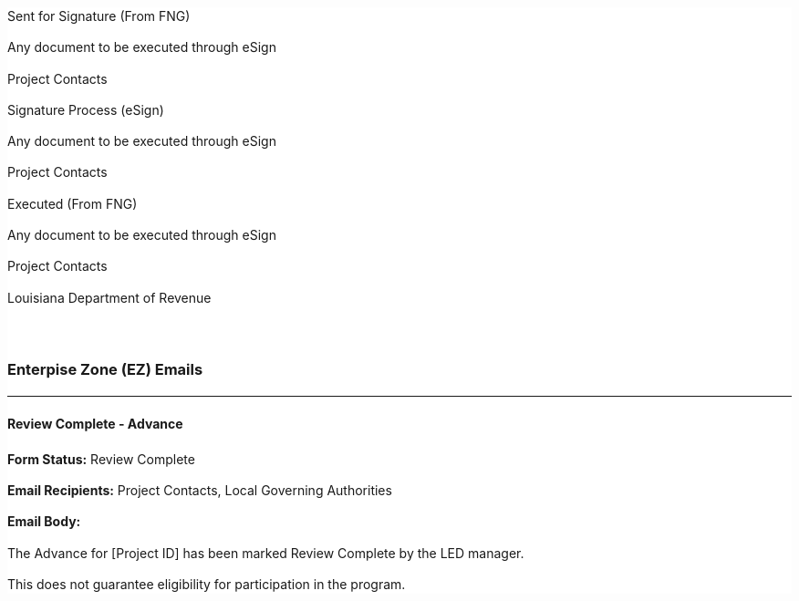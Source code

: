 <td style="border: 1px solid;">
<p>Sent for Signature (From FNG)</p>
</td>
<td style="border: 1px solid;">
<p>Any document to be executed through eSign</p>
</td>
<td style="border: 1px solid;">
<p>Project Contacts</p>
</td>
</tr>
<tr style="border: 1px solid;">
<td style="border: 1px solid;">
<p>Signature Process (eSign)</p>
</td>
<td style="border: 1px solid;">
<p>Any document to be executed through eSign</p>
</td>
<td style="border: 1px solid;">
<p>Project Contacts</p>
</td>
</tr>
<tr style="border: 1px solid;">
<td style="border: 1px solid;">
<p>Executed (From FNG)</p>
</td>
<td style="border: 1px solid;">
<p>Any document to be executed through eSign</p>
</td>
<td style="border: 1px solid;">
<p>Project Contacts</p>
<p>Louisiana Department of Revenue</p>
</td>
</tr>
</tbody>
</table>

 <br>

### Enterpise Zone (EZ) Emails

------



#### Review Complete - Advance 

**Form Status:** Review Complete

**Email Recipients:** Project Contacts, Local Governing Authorities

**Email Body:**

The Advance for [Project ID] has been marked Review Complete by the LED manager.

This does not guarantee eligibility for participation in the program.
